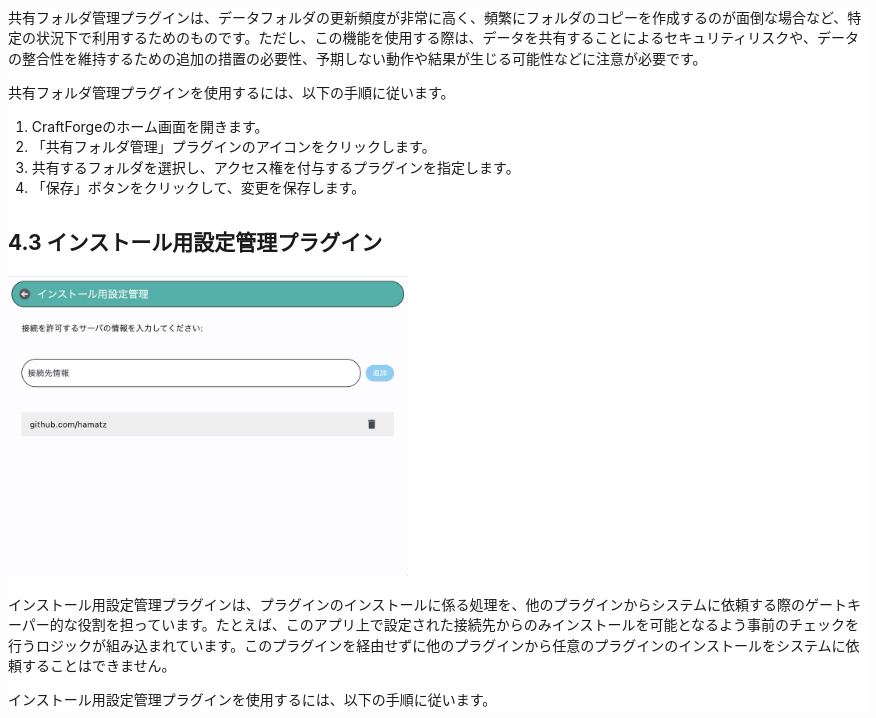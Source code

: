共有フォルダ管理プラグインは、データフォルダの更新頻度が非常に高く、頻繁にフォルダのコピーを作成するのが面倒な場合など、特定の状況下で利用するためのものです。ただし、この機能を使用する際は、データを共有することによるセキュリティリスクや、データの整合性を維持するための追加の措置の必要性、予期しない動作や結果が生じる可能性などに注意が必要です。

共有フォルダ管理プラグインを使用するには、以下の手順に従います。

1. CraftForgeのホーム画面を開きます。
2. 「共有フォルダ管理」プラグインのアイコンをクリックします。
3. 共有するフォルダを選択し、アクセス権を付与するプラグインを指定します。
4. 「保存」ボタンをクリックして、変更を保存します。

## 4.3 インストール用設定管理プラグイン

<div>
    <img src="img/ss8.png" alt="インストール用設定管理"  height="300">
</div>

インストール用設定管理プラグインは、プラグインのインストールに係る処理を、他のプラグインからシステムに依頼する際のゲートキーパー的な役割を担っています。たとえば、このアプリ上で設定された接続先からのみインストールを可能となるよう事前のチェックを行うロジックが組み込まれています。このプラグインを経由せずに他のプラグインから任意のプラグインのインストールをシステムに依頼することはできません。

インストール用設定管理プラグインを使用するには、以下の手順に従います。
